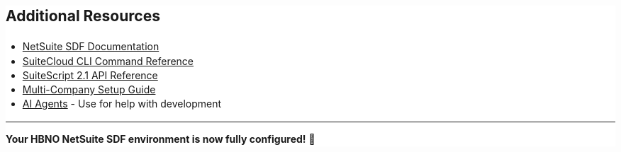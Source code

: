 
## Additional Resources

- [NetSuite SDF Documentation](https://docs.oracle.com/en/cloud/saas/netsuite/)
- [SuiteCloud CLI Command Reference](https://docs.oracle.com/en/cloud/saas/netsuite/ns-online-help/section_156046557150.html)
- [SuiteScript 2.1 API Reference](https://docs.oracle.com/en/cloud/saas/netsuite/ns-online-help/set_1502135122.html)
- [Multi-Company Setup Guide](../../MULTI-COMPANY-GUIDE.md)
- [AI Agents](.claude/agents/) - Use for help with development

---

**Your HBNO NetSuite SDF environment is now fully configured!** 🎉

